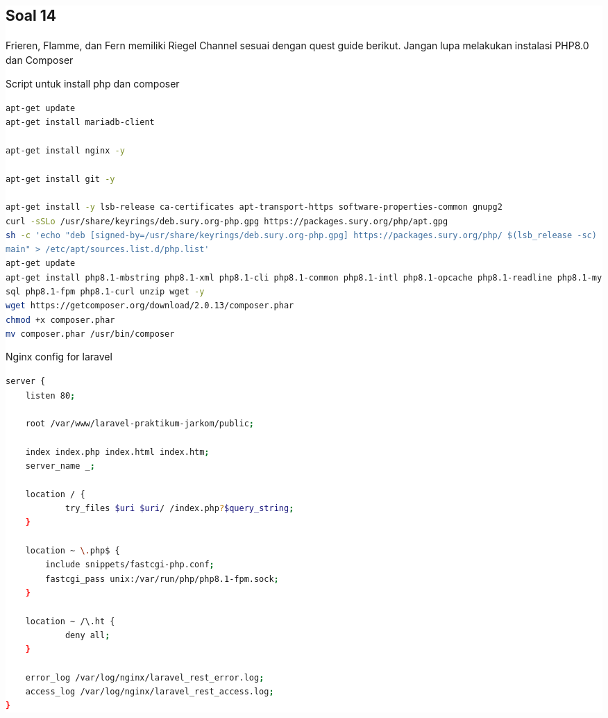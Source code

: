 ## Soal 14
Frieren, Flamme, dan Fern memiliki Riegel Channel sesuai dengan quest guide berikut. Jangan lupa melakukan instalasi PHP8.0 dan Composer 

Script untuk install php dan composer
```bash
apt-get update
apt-get install mariadb-client

apt-get install nginx -y

apt-get install git -y

apt-get install -y lsb-release ca-certificates apt-transport-https software-properties-common gnupg2
curl -sSLo /usr/share/keyrings/deb.sury.org-php.gpg https://packages.sury.org/php/apt.gpg
sh -c 'echo "deb [signed-by=/usr/share/keyrings/deb.sury.org-php.gpg] https://packages.sury.org/php/ $(lsb_release -sc) main" > /etc/apt/sources.list.d/php.list'
apt-get update
apt-get install php8.1-mbstring php8.1-xml php8.1-cli php8.1-common php8.1-intl php8.1-opcache php8.1-readline php8.1-mysql php8.1-fpm php8.1-curl unzip wget -y
wget https://getcomposer.org/download/2.0.13/composer.phar
chmod +x composer.phar
mv composer.phar /usr/bin/composer
```

Nginx config for laravel
```bash
server {
    listen 80;

    root /var/www/laravel-praktikum-jarkom/public;

    index index.php index.html index.htm;
    server_name _;

    location / {
            try_files $uri $uri/ /index.php?$query_string;
    }

    location ~ \.php$ {
        include snippets/fastcgi-php.conf;
        fastcgi_pass unix:/var/run/php/php8.1-fpm.sock;
    }

    location ~ /\.ht {
            deny all;
    }

    error_log /var/log/nginx/laravel_rest_error.log;
    access_log /var/log/nginx/laravel_rest_access.log;
}
```

